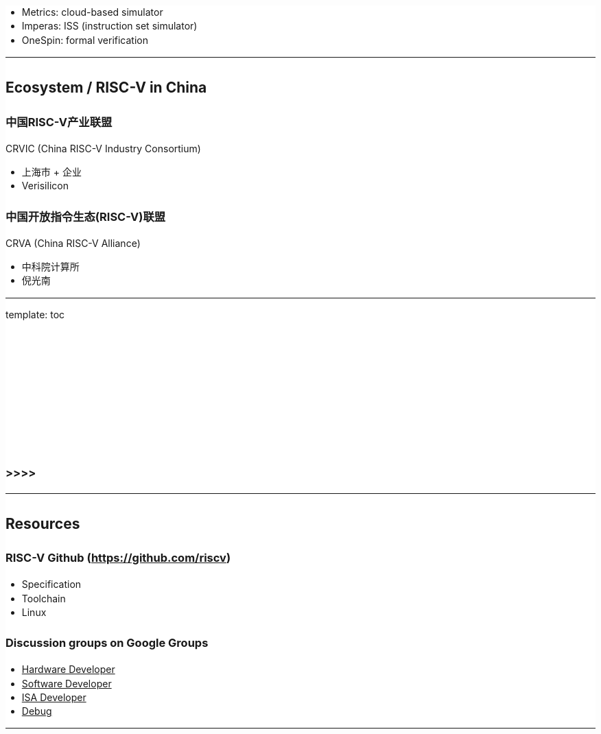 - Metrics: cloud-based simulator
- Imperas: ISS (instruction set simulator)
- OneSpin: formal verification

---

## Ecosystem / RISC-V in China

### 中国RISC-V产业联盟
CRVIC (China RISC-V Industry Consortium)

- 上海市 + 企业
- Verisilicon

### 中国开放指令生态(RISC-V)联盟
CRVA (China RISC-V Alliance)

- 中科院计算所
- 倪光南

---

[//]:# (BEGIN toc)
template: toc

### &nbsp;

### &nbsp;

### &nbsp;

### &nbsp;

### >>>>
[//]:# (END)

---

## Resources

### RISC-V Github (https://github.com/riscv)

-   Specification
-   Toolchain
-   Linux

### Discussion groups on Google Groups

-   [Hardware Developer](https://groups.google.com/a/groups.riscv.org/forum/#!forum/hw-dev)
-   [Software Developer](https://groups.google.com/a/groups.riscv.org/forum/#!forum/sw-dev)
-   [ISA Developer](https://groups.google.com/a/groups.riscv.org/forum/#!forum/isa-dev)
-   [Debug](https://groups.google.com/a/groups.riscv.org/forum/#!forum/debug)

---